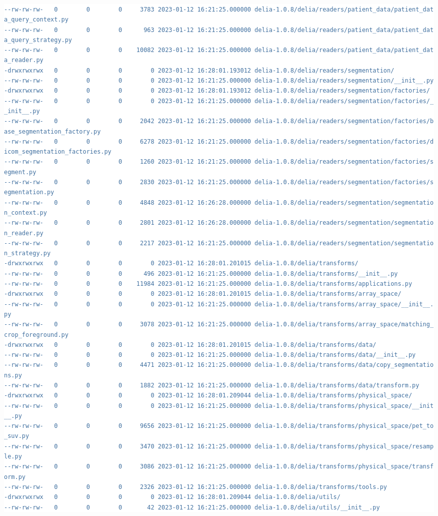 ```diff
--rw-rw-rw-   0        0        0     3783 2023-01-12 16:21:25.000000 delia-1.0.8/delia/readers/patient_data/patient_data_query_context.py
--rw-rw-rw-   0        0        0      963 2023-01-12 16:21:25.000000 delia-1.0.8/delia/readers/patient_data/patient_data_query_strategy.py
--rw-rw-rw-   0        0        0    10082 2023-01-12 16:21:25.000000 delia-1.0.8/delia/readers/patient_data/patient_data_reader.py
-drwxrwxrwx   0        0        0        0 2023-01-12 16:28:01.193012 delia-1.0.8/delia/readers/segmentation/
--rw-rw-rw-   0        0        0        0 2023-01-12 16:21:25.000000 delia-1.0.8/delia/readers/segmentation/__init__.py
-drwxrwxrwx   0        0        0        0 2023-01-12 16:28:01.193012 delia-1.0.8/delia/readers/segmentation/factories/
--rw-rw-rw-   0        0        0        0 2023-01-12 16:21:25.000000 delia-1.0.8/delia/readers/segmentation/factories/__init__.py
--rw-rw-rw-   0        0        0     2042 2023-01-12 16:21:25.000000 delia-1.0.8/delia/readers/segmentation/factories/base_segmentation_factory.py
--rw-rw-rw-   0        0        0     6278 2023-01-12 16:21:25.000000 delia-1.0.8/delia/readers/segmentation/factories/dicom_segmentation_factories.py
--rw-rw-rw-   0        0        0     1260 2023-01-12 16:21:25.000000 delia-1.0.8/delia/readers/segmentation/factories/segment.py
--rw-rw-rw-   0        0        0     2830 2023-01-12 16:21:25.000000 delia-1.0.8/delia/readers/segmentation/factories/segmentation.py
--rw-rw-rw-   0        0        0     4848 2023-01-12 16:26:28.000000 delia-1.0.8/delia/readers/segmentation/segmentation_context.py
--rw-rw-rw-   0        0        0     2801 2023-01-12 16:26:28.000000 delia-1.0.8/delia/readers/segmentation/segmentation_reader.py
--rw-rw-rw-   0        0        0     2217 2023-01-12 16:21:25.000000 delia-1.0.8/delia/readers/segmentation/segmentation_strategy.py
-drwxrwxrwx   0        0        0        0 2023-01-12 16:28:01.201015 delia-1.0.8/delia/transforms/
--rw-rw-rw-   0        0        0      496 2023-01-12 16:21:25.000000 delia-1.0.8/delia/transforms/__init__.py
--rw-rw-rw-   0        0        0    11984 2023-01-12 16:21:25.000000 delia-1.0.8/delia/transforms/applications.py
-drwxrwxrwx   0        0        0        0 2023-01-12 16:28:01.201015 delia-1.0.8/delia/transforms/array_space/
--rw-rw-rw-   0        0        0        0 2023-01-12 16:21:25.000000 delia-1.0.8/delia/transforms/array_space/__init__.py
--rw-rw-rw-   0        0        0     3078 2023-01-12 16:21:25.000000 delia-1.0.8/delia/transforms/array_space/matching_crop_foreground.py
-drwxrwxrwx   0        0        0        0 2023-01-12 16:28:01.201015 delia-1.0.8/delia/transforms/data/
--rw-rw-rw-   0        0        0        0 2023-01-12 16:21:25.000000 delia-1.0.8/delia/transforms/data/__init__.py
--rw-rw-rw-   0        0        0     4471 2023-01-12 16:21:25.000000 delia-1.0.8/delia/transforms/data/copy_segmentations.py
--rw-rw-rw-   0        0        0     1882 2023-01-12 16:21:25.000000 delia-1.0.8/delia/transforms/data/transform.py
-drwxrwxrwx   0        0        0        0 2023-01-12 16:28:01.209044 delia-1.0.8/delia/transforms/physical_space/
--rw-rw-rw-   0        0        0        0 2023-01-12 16:21:25.000000 delia-1.0.8/delia/transforms/physical_space/__init__.py
--rw-rw-rw-   0        0        0     9656 2023-01-12 16:21:25.000000 delia-1.0.8/delia/transforms/physical_space/pet_to_suv.py
--rw-rw-rw-   0        0        0     3470 2023-01-12 16:21:25.000000 delia-1.0.8/delia/transforms/physical_space/resample.py
--rw-rw-rw-   0        0        0     3086 2023-01-12 16:21:25.000000 delia-1.0.8/delia/transforms/physical_space/transform.py
--rw-rw-rw-   0        0        0     2326 2023-01-12 16:21:25.000000 delia-1.0.8/delia/transforms/tools.py
-drwxrwxrwx   0        0        0        0 2023-01-12 16:28:01.209044 delia-1.0.8/delia/utils/
--rw-rw-rw-   0        0        0       42 2023-01-12 16:21:25.000000 delia-1.0.8/delia/utils/__init__.py
```